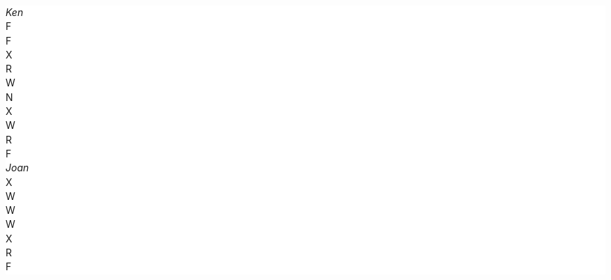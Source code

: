 </td>
</tr>
<tr class="even">
<td style="border:1px solid black;"><em>Ken</em><br />

</td>
<td style="border:1px solid black;">F<br />

</td>
<td style="border:1px solid black;">F<br />

</td>
<td style="border:1px solid black;">X<br />

</td>
<td style="border:1px solid black;">R<br />

</td>
<td style="border:1px solid black;">W<br />

</td>
<td style="border:1px solid black;">N<br />

</td>
<td style="border:1px solid black;">X<br />

</td>
<td style="border:1px solid black;">W<br />

</td>
<td style="border:1px solid black;">R<br />

</td>
<td style="border:1px solid black;">F<br />

</td>
</tr>
<tr class="odd">
<td style="border:1px solid black;"><em>Joan</em><br />

</td>
<td style="border:1px solid black;">X<br />

</td>
<td style="border:1px solid black;">W<br />

</td>
<td style="border:1px solid black;">W<br />

</td>
<td style="border:1px solid black;">W<br />

</td>
<td style="border:1px solid black;">X<br />

</td>
<td style="border:1px solid black;">R<br />

</td>
<td style="border:1px solid black;">F<br />
